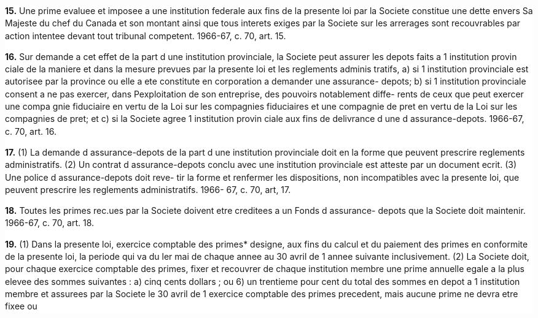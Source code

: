 **15.** Une prime evaluee et imposee a une
institution federale aux fins de la presente loi
par la Societe constitue une dette envers Sa
Majeste du chef du Canada et son montant
ainsi que tous interets exiges par la Societe
sur les arrerages sont recouvrables par action
intentee devant tout tribunal competent.
1966-67, c. 70, art. 15.

**16.** Sur demande a cet effet de la part
d une institution provinciale, la Societe peut
assurer les depots faits a 1 institution provin
ciale de la maniere et dans la mesure prevues
par la presente loi et les reglements adminis
tratifs,
a) si 1 institution provinciale est autorisee
par la province ou elle a ete constitute en
corporation a demander une assurance-
depots;
b) si 1 institution provinciale consent a ne
pas exercer, dans Pexploitation de son
entreprise, des pouvoirs notablement diffe-
rents de ceux que peut exercer une compa
gnie fiduciaire en vertu de la Loi sur les
compagnies fiduciaires et une compagnie de
pret en vertu de la Loi sur les compagnies de
pret; et
c) si la Societe agree 1 institution provin
ciale aux fins de delivrance d une
d assurance-depots. 1966-67, c. 70, art. 16.

**17.** (1) La demande d assurance-depots de
la part d une institution provinciale doit
en la forme que peuvent prescrire
reglements administratifs.
(2) Un contrat d assurance-depots conclu
avec une institution provinciale est atteste
par un document ecrit.
(3) Une police d assurance-depots doit reve-
tir la forme et renfermer les dispositions, non
incompatibles avec la presente loi, que peuvent
prescrire les reglements administratifs. 1966-
67, c. 70, art, 17.

**18.** Toutes les primes rec.ues par la Societe
doivent etre creditees a un Fonds d assurance-
depots que la Societe doit maintenir. 1966-67,
c. 70, art. 18.

**19.** (1) Dans la presente loi, exercice
comptable des primes* designe, aux fins du
calcul et du paiement des primes en conformite
de la presente loi, la periode qui va du ler
mai de chaque annee au 30 avril de 1 annee
suivante inclusivement.
(2) La Societe doit, pour chaque exercice
comptable des primes, fixer et recouvrer de
chaque institution membre une prime annuelle
egale a la plus elevee des sommes suivantes :
a) cinq cents dollars ; ou
6) un trentieme pour cent du total des
sommes en depot a 1 institution membre et
assurees par la Societe le 30 avril de
1 exercice comptable des primes precedent,
mais aucune prime ne devra etre fixee ou